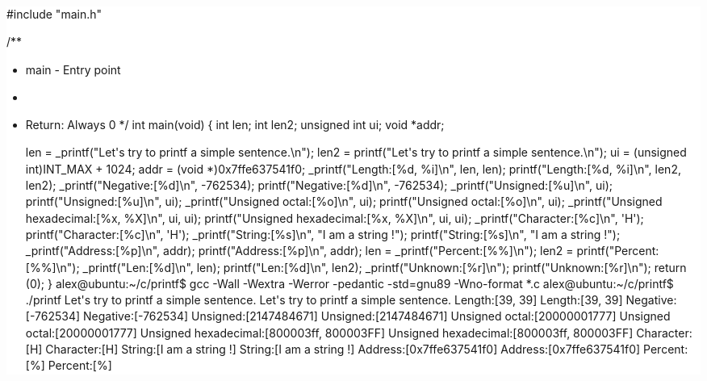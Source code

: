 #include "main.h"

/**
 * main - Entry point
 *
 * Return: Always 0
 */
int main(void)
{
    int len;
    int len2;
    unsigned int ui;
    void *addr;

    len = _printf("Let's try to printf a simple sentence.\n");
    len2 = printf("Let's try to printf a simple sentence.\n");
    ui = (unsigned int)INT_MAX + 1024;
    addr = (void *)0x7ffe637541f0;
    _printf("Length:[%d, %i]\n", len, len);
    printf("Length:[%d, %i]\n", len2, len2);
    _printf("Negative:[%d]\n", -762534);
    printf("Negative:[%d]\n", -762534);
    _printf("Unsigned:[%u]\n", ui);
    printf("Unsigned:[%u]\n", ui);
    _printf("Unsigned octal:[%o]\n", ui);
    printf("Unsigned octal:[%o]\n", ui);
    _printf("Unsigned hexadecimal:[%x, %X]\n", ui, ui);
    printf("Unsigned hexadecimal:[%x, %X]\n", ui, ui);
    _printf("Character:[%c]\n", 'H');
    printf("Character:[%c]\n", 'H');
    _printf("String:[%s]\n", "I am a string !");
    printf("String:[%s]\n", "I am a string !");
    _printf("Address:[%p]\n", addr);
    printf("Address:[%p]\n", addr);
    len = _printf("Percent:[%%]\n");
    len2 = printf("Percent:[%%]\n");
    _printf("Len:[%d]\n", len);
    printf("Len:[%d]\n", len2);
    _printf("Unknown:[%r]\n");
    printf("Unknown:[%r]\n");
    return (0);
}
alex@ubuntu:~/c/printf$ gcc -Wall -Wextra -Werror -pedantic -std=gnu89 -Wno-format *.c
alex@ubuntu:~/c/printf$ ./printf
Let's try to printf a simple sentence.
Let's try to printf a simple sentence.
Length:[39, 39]
Length:[39, 39]
Negative:[-762534]
Negative:[-762534]
Unsigned:[2147484671]
Unsigned:[2147484671]
Unsigned octal:[20000001777]
Unsigned octal:[20000001777]
Unsigned hexadecimal:[800003ff, 800003FF]
Unsigned hexadecimal:[800003ff, 800003FF]
Character:[H]
Character:[H]
String:[I am a string !]
String:[I am a string !]
Address:[0x7ffe637541f0]
Address:[0x7ffe637541f0]
Percent:[%]
Percent:[%]